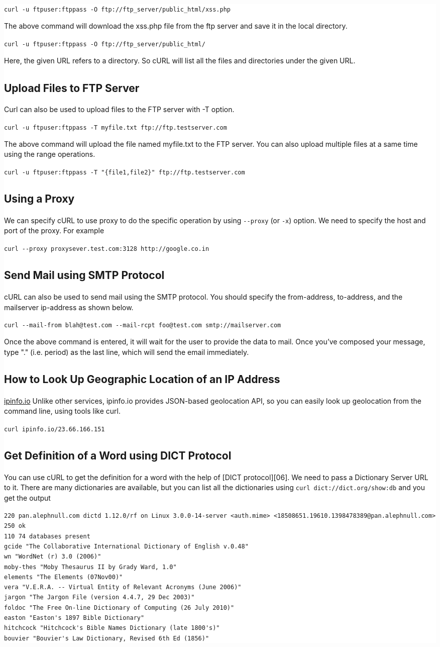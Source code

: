     curl -u ftpuser:ftppass -O ftp://ftp_server/public_html/xss.php

The above command will download the xss.php file from the ftp server
and save it in the local directory.

    curl -u ftpuser:ftppass -O ftp://ftp_server/public_html/

Here, the given URL refers to a directory.
So cURL will list all the files and directories under the given URL.

## Upload Files to FTP Server
Curl can also be used to upload files to the FTP server with -T option.

    curl -u ftpuser:ftppass -T myfile.txt ftp://ftp.testserver.com

The above command will upload the file named myfile.txt to the FTP server.
You can also upload multiple files at a same time using the range operations.

    curl -u ftpuser:ftppass -T "{file1,file2}" ftp://ftp.testserver.com

## Using a Proxy
We can specify cURL to use proxy to do the specific operation by using `--proxy` (or `-x`) option.
We need to specify the host and port of the proxy.
For example

    curl --proxy proxysever.test.com:3128 http://google.co.in

## Send Mail using SMTP Protocol
cURL can also be used to send mail using the SMTP protocol.
You should specify the from-address, to-address, and the mailserver ip-address as shown below.

    curl --mail-from blah@test.com --mail-rcpt foo@test.com smtp://mailserver.com

Once the above command is entered,
it will wait for the user to provide the data to mail.
Once you’ve composed your message, type "." (i.e. period) as the last line,
which will send the email immediately.

## How to Look Up Geographic Location of an IP Address
[ipinfo.io](http://ipinfo.io/)
Unlike other services, ipinfo.io provides JSON-based geolocation API, so you can easily look up geolocation from the command line, using tools like curl.

    curl ipinfo.io/23.66.166.151

## Get Definition of a Word using DICT Protocol
You can use cURL to get the definition for a word with the help of [DICT protocol][06].
We need to pass a Dictionary Server URL to it.
There are many dictionaries are available, but you can list all the dictionaries using
`curl dict://dict.org/show:db` and you get the output

    220 pan.alephnull.com dictd 1.12.0/rf on Linux 3.0.0-14-server <auth.mime> <18508651.19610.1398478389@pan.alephnull.com>
    250 ok
    110 74 databases present
    gcide "The Collaborative International Dictionary of English v.0.48"
    wn "WordNet (r) 3.0 (2006)"
    moby-thes "Moby Thesaurus II by Grady Ward, 1.0"
    elements "The Elements (07Nov00)"
    vera "V.E.R.A. -- Virtual Entity of Relevant Acronyms (June 2006)"
    jargon "The Jargon File (version 4.4.7, 29 Dec 2003)"
    foldoc "The Free On-line Dictionary of Computing (26 July 2010)"
    easton "Easton's 1897 Bible Dictionary"
    hitchcock "Hitchcock's Bible Names Dictionary (late 1800's)"
    bouvier "Bouvier's Law Dictionary, Revised 6th Ed (1856)"